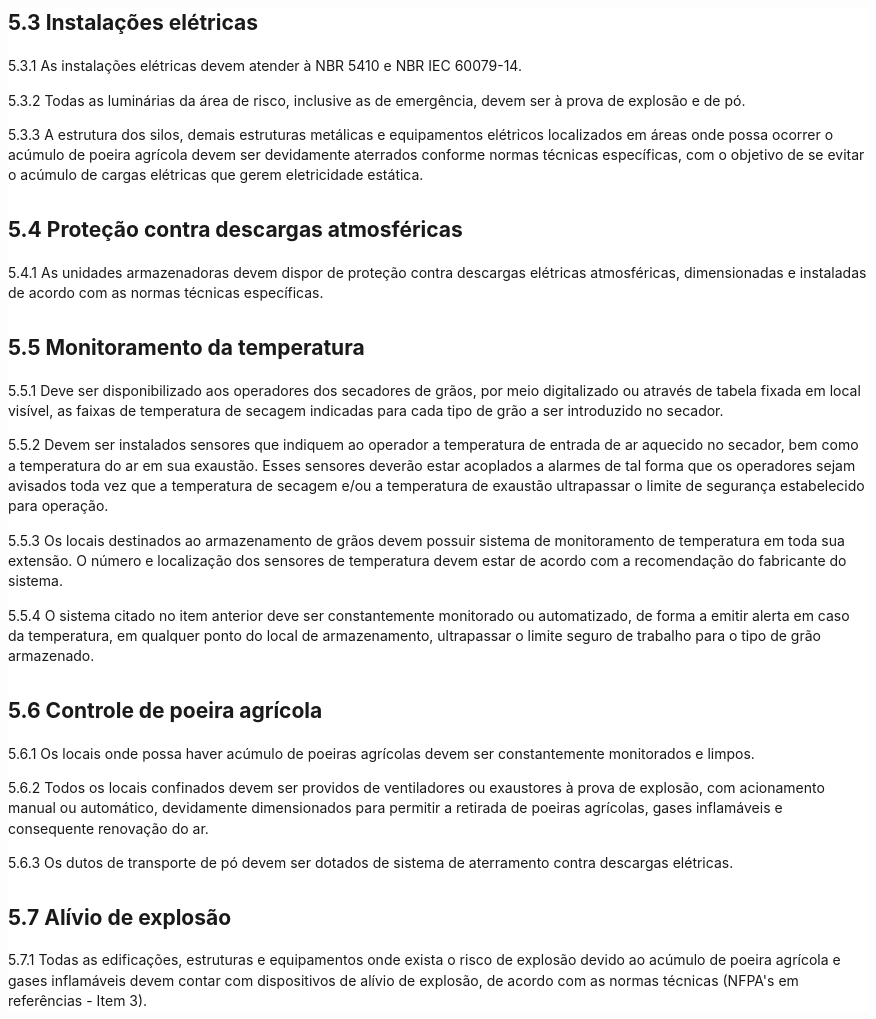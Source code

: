 ## 5.3 Instalações elétricas

5.3.1 As  instalações  elétricas  devem  atender  à NBR 5410 e NBR IEC 60079-14.

5.3.2 Todas  as luminárias da área de risco, inclusive as de emergência, devem ser à prova de explosão e de pó.

5.3.3 A  estrutura  dos  silos,  demais  estruturas metálicas e equipamentos elétricos localizados em áreas  onde  possa  ocorrer  o  acúmulo  de  poeira agrícola devem ser devidamente aterrados conforme  normas  técnicas  específicas, com  o objetivo de se evitar o acúmulo de cargas elétricas que gerem eletricidade estática.

## 5.4 Proteção contra descargas atmosféricas

5.4.1 As  unidades  armazenadoras devem dispor de proteção contra descargas elétricas atmosféricas, dimensionadas e instaladas de acordo com as normas técnicas específicas.

## 5.5 Monitoramento da temperatura

5.5.1 Deve ser disponibilizado aos operadores dos secadores  de  grãos,  por  meio  digitalizado  ou através de tabela fixada em local visível, as faixas de  temperatura  de  secagem  indicadas  para  cada tipo de grão a ser introduzido no secador.

5.5.2 Devem ser instalados sensores que indiquem  ao  operador  a  temperatura  de  entrada de ar aquecido no secador, bem como a temperatura do ar em sua exaustão. Esses sensores  deverão  estar  acoplados  a  alarmes  de tal forma que os operadores sejam avisados toda vez que a temperatura de secagem e/ou a temperatura  de  exaustão  ultrapassar  o  limite  de segurança estabelecido para operação.

5.5.3 Os locais destinados ao armazenamento de grãos  devem  possuir  sistema  de  monitoramento de temperatura em toda sua extensão. O número e localização dos sensores de temperatura devem estar de acordo com a recomendação do fabricante do sistema.

5.5.4 O  sistema  citado  no  item  anterior  deve  ser constantemente  monitorado  ou  automatizado,  de forma a emitir alerta em caso da temperatura, em qualquer ponto do local de armazenamento, ultrapassar o limite seguro de trabalho para o tipo de grão armazenado.

## 5.6  Controle de poeira agrícola

5.6.1 Os  locais  onde  possa  haver  acúmulo  de poeiras agrícolas devem ser constantemente monitorados e limpos.

5.6.2 Todos os locais confinados devem  ser providos de ventiladores ou exaustores à prova de explosão, com acionamento manual ou automático, devidamente dimensionados para permitir  a  retirada  de  poeiras  agrícolas,  gases inflamáveis e consequente renovação do ar.

5.6.3 Os  dutos  de  transporte  de  pó  devem  ser dotados de sistema de aterramento contra descargas elétricas.

## 5.7 Alívio de explosão

5.7.1 Todas as edificações, estruturas e equipamentos  onde  exista  o  risco  de  explosão devido  ao  acúmulo  de  poeira  agrícola  e  gases inflamáveis devem  contar  com  dispositivos de alívio  de  explosão,  de  acordo  com  as  normas técnicas (NFPA's em referências - Item 3).
